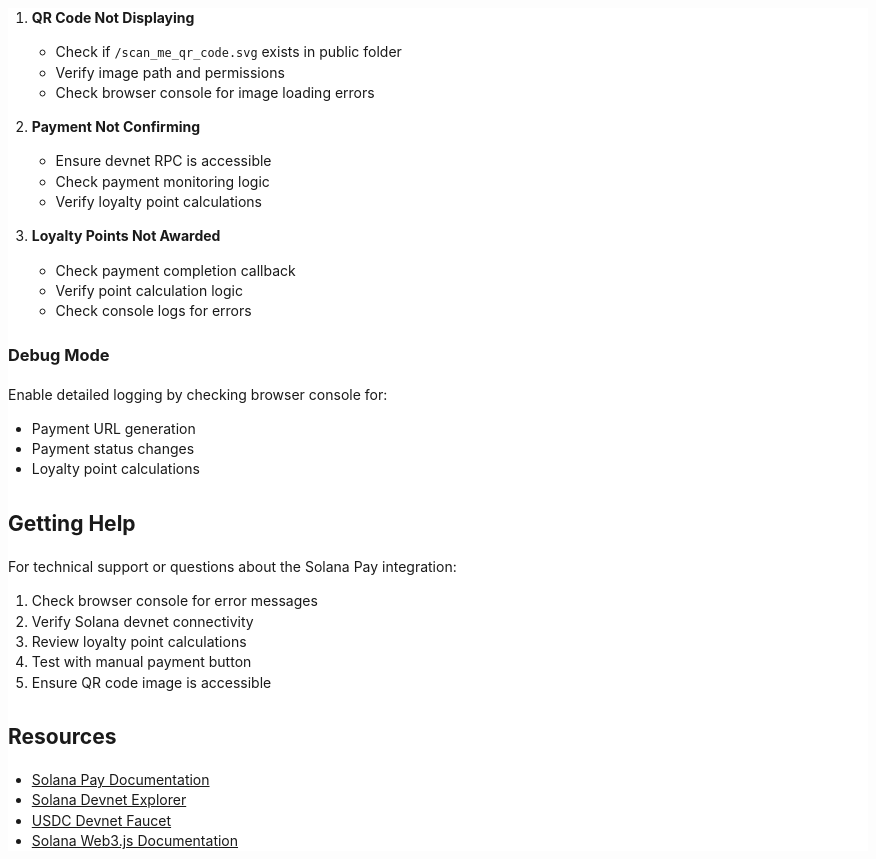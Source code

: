1. **QR Code Not Displaying**
   - Check if `/scan_me_qr_code.svg` exists in public folder
   - Verify image path and permissions
   - Check browser console for image loading errors

2. **Payment Not Confirming**
   - Ensure devnet RPC is accessible
   - Check payment monitoring logic
   - Verify loyalty point calculations

3. **Loyalty Points Not Awarded**
   - Check payment completion callback
   - Verify point calculation logic
   - Check console logs for errors

### Debug Mode
Enable detailed logging by checking browser console for:
- Payment URL generation
- Payment status changes
- Loyalty point calculations

## Getting Help

For technical support or questions about the Solana Pay integration:
1. Check browser console for error messages
2. Verify Solana devnet connectivity
3. Review loyalty point calculations
4. Test with manual payment button
5. Ensure QR code image is accessible

## Resources

- [Solana Pay Documentation](https://docs.solanapay.com/)
- [Solana Devnet Explorer](https://explorer.solana.com/?cluster=devnet)
- [USDC Devnet Faucet](https://solfaucet.com/)
- [Solana Web3.js Documentation](https://docs.solana.com/developing/clients/javascript-api) 